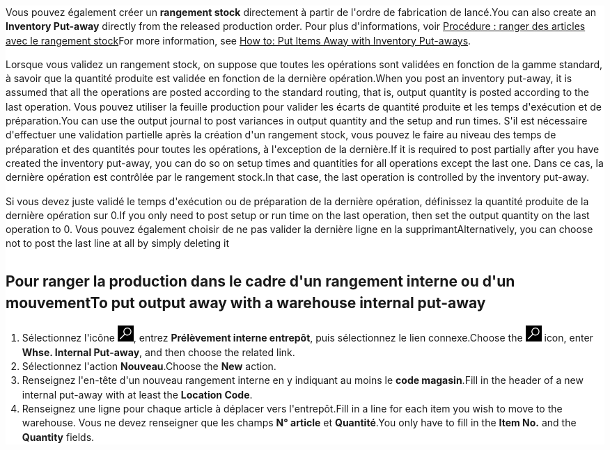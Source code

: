 <span data-ttu-id="ea0d5-123">Vous pouvez également créer un **rangement stock** directement à partir de l'ordre de fabrication de lancé.</span><span class="sxs-lookup"><span data-stu-id="ea0d5-123">You can also create an **Inventory Put-away** directly from the released production order.</span></span> <span data-ttu-id="ea0d5-124">Pour plus d'informations, voir [Procédure : ranger des articles avec le rangement stock](warehouse-how-to-put-items-away-with-inventory-put-aways.md)</span><span class="sxs-lookup"><span data-stu-id="ea0d5-124">For more information, see [How to: Put Items Away with Inventory Put-aways](warehouse-how-to-put-items-away-with-inventory-put-aways.md).</span></span>  

<span data-ttu-id="ea0d5-125">Lorsque vous validez un rangement stock, on suppose que toutes les opérations sont validées en fonction de la gamme standard, à savoir que la quantité produite est validée en fonction de la dernière opération.</span><span class="sxs-lookup"><span data-stu-id="ea0d5-125">When you post an inventory put-away, it is assumed that all the operations are posted according to the standard routing, that is, output quantity is posted according to the last operation.</span></span> <span data-ttu-id="ea0d5-126">Vous pouvez utiliser la feuille production pour valider les écarts de quantité produite et les temps d'exécution et de préparation.</span><span class="sxs-lookup"><span data-stu-id="ea0d5-126">You can use the output journal to post variances in output quantity and the setup and run times.</span></span> <span data-ttu-id="ea0d5-127">S'il est nécessaire d'effectuer une validation partielle après la création d'un rangement stock, vous pouvez le faire au niveau des temps de préparation et des quantités pour toutes les opérations, à l'exception de la dernière.</span><span class="sxs-lookup"><span data-stu-id="ea0d5-127">If it is required to post partially after you have created the inventory put-away, you can do so on setup times and quantities for all operations except the last one.</span></span> <span data-ttu-id="ea0d5-128">Dans ce cas, la dernière opération est contrôlée par le rangement stock.</span><span class="sxs-lookup"><span data-stu-id="ea0d5-128">In that case, the last operation is controlled by the inventory put-away.</span></span>  

<span data-ttu-id="ea0d5-129">Si vous devez juste validé le temps d'exécution ou de préparation de la dernière opération, définissez la quantité produite de la dernière opération sur 0.</span><span class="sxs-lookup"><span data-stu-id="ea0d5-129">If you only need to post setup or run time on the last operation, then set the output quantity on the last operation to 0.</span></span> <span data-ttu-id="ea0d5-130">Vous pouvez également choisir de ne pas valider la dernière ligne en la supprimant</span><span class="sxs-lookup"><span data-stu-id="ea0d5-130">Alternatively, you can choose not to post the last line at all by simply deleting it</span></span>  

## <a name="to-put-output-away-with-a-warehouse-internal-put-away"></a><span data-ttu-id="ea0d5-131">Pour ranger la production dans le cadre d'un rangement interne ou d'un mouvement</span><span class="sxs-lookup"><span data-stu-id="ea0d5-131">To put output away with a warehouse internal put-away</span></span>
1.  <span data-ttu-id="ea0d5-132">Sélectionnez l'icône ![Page ou état pour la recherche](media/ui-search/search_small.png "Page ou état pour la recherche"), entrez **Prélèvement interne entrepôt**, puis sélectionnez le lien connexe.</span><span class="sxs-lookup"><span data-stu-id="ea0d5-132">Choose the ![Search for Page or Report](media/ui-search/search_small.png "Search for Page or Report icon") icon, enter **Whse. Internal Put-away**, and then choose the related link.</span></span>  
2. <span data-ttu-id="ea0d5-133">Sélectionnez l'action **Nouveau**.</span><span class="sxs-lookup"><span data-stu-id="ea0d5-133">Choose the **New** action.</span></span>
3. <span data-ttu-id="ea0d5-134">Renseignez l'en-tête d'un nouveau rangement interne en y indiquant au moins le **code magasin**.</span><span class="sxs-lookup"><span data-stu-id="ea0d5-134">Fill in the header of a new internal put-away with at least the **Location Code**.</span></span>  
4. <span data-ttu-id="ea0d5-135">Renseignez une ligne pour chaque article à déplacer vers l'entrepôt.</span><span class="sxs-lookup"><span data-stu-id="ea0d5-135">Fill in a line for each item you wish to move to the warehouse.</span></span> <span data-ttu-id="ea0d5-136">Vous ne devez renseigner que les champs **N° article** et **Quantité**.</span><span class="sxs-lookup"><span data-stu-id="ea0d5-136">You only have to fill in the **Item No.** and the **Quantity** fields.</span></span>  
